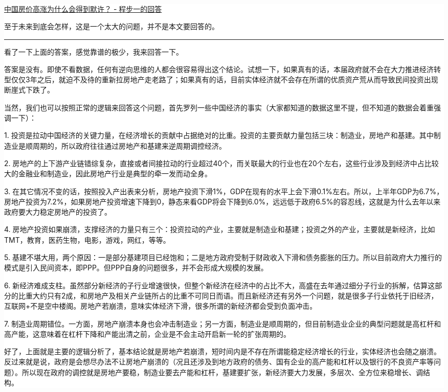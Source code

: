   

[中国房价高涨为什么会得到默许？ \-
程步一的回答](https://www.zhihu.com/question/50943278/answer/123632386)

  

至于未来到底会怎样，这是一个太大的问题，并不是本文要回答的。

  

------------------------------------------------------------------------------------

  

看了一下上面的答案，感觉靠谱的极少，我来回答一下。

  

答案是没有。即使不看数据，任何有逆向思维的人都会很容易得出这个结论。试想一下，如果真有的话，本届政府就不会在大力推进经济转型仅仅3年之后，就迫不及待的重新拉房地产走老路了；如果真有的话，目前实体经济就不会存在所谓的优质资产荒从而导致民间投资出现断崖式下跌了。

  

当然，我们也可以按照正常的逻辑来回答这个问题，首先罗列一些中国经济的事实（大家都知道的数据这里不提，但不知道的数据会着重强调一下）：

  

1\.
投资是拉动中国经济的关键力量，在经济增长的贡献中占据绝对的比重。投资的主要贡献力量包括三块：制造业，房地产和基建。其中制造业是顺周期的，所以政府往往通过房地产和基建来逆周期调控经济。

  

2\.
房地产的上下游产业链错综复杂，直接或者间接拉动的行业超过40个，而关联最大的行业也在20个左右，这些行业涉及到经济中占比较大的金融业和制造业，因此房地产行业是典型的牵一发而动全身。

  

3\.
在其它情况不变的话，按照投入产出表来分析，房地产投资下滑1%，GDP在现有的水平上会下滑0.1%左右。所以，上半年GDP为6.7%，房地产投资为7.2%，如果房地产投资增速下降到0，静态来看GDP将会下降到6.0%，远远低于政府6.5%的容忍线，这就是为什么去年以来政府要大力稳定房地产的投资了。

  

4\.
房地产投资如果崩溃，支撑经济的力量只有三个：投资拉动的产业，主要就是制造业和基建；投资之外的产业，主要就是新经济，比如TMT，教育，医药生物，电影，游戏，网红，等等。

  

5\.
基建不堪大用，两个原因：一是部分基建项目已经饱和；二是地方政府受制于财政收入下滑和债务膨胀的压力。所以目前政府大力推行的模式是引入民间资本，即PPP。但PPP自身的问题很多，并不会形成大规模的发展。

  

6\.
新经济难成支柱。虽然部分新经济的子行业增速很快，但整个新经济在经济中的占比不大，高盛在去年通过细分子行业的拆解，估算这部分的比重大约只有2成，和房地产及相关产业链所占的比重不可同日而语。而且新经济还有另外一个问题，就是很多子行业依托于旧经济，互联网+不是空中楼阁。房地产若崩溃，意味实体经济下滑，很多所谓的新经济都会受到负面冲击。

  

7\.
制造业周期错位。一方面，房地产崩溃本身也会冲击制造业；另一方面，制造业是顺周期的，但目前制造业企业的典型问题就是高杠杆和高产能，这意味着在杠杆下降和产能出清之前，企业是不会主动开启新一轮的扩张周期的。

  

好了，上面就是主要的逻辑分析了，基本结论就是房地产若崩溃，短时间内是不存在所谓能稳定经济增长的行业，实体经济也会随之崩溃。反过来就是说，政府是会想尽办法不让房地产崩溃的（况且还涉及到地方政府的债务、国有企业的高产能和杠杆以及银行的不良资产率等问题）。所以现在政府的调控就是房地产要稳，制造业要去产能和杠杆，基建要扩张，新经济要大力发展，多层次、全方位来稳增长、调结构。

  